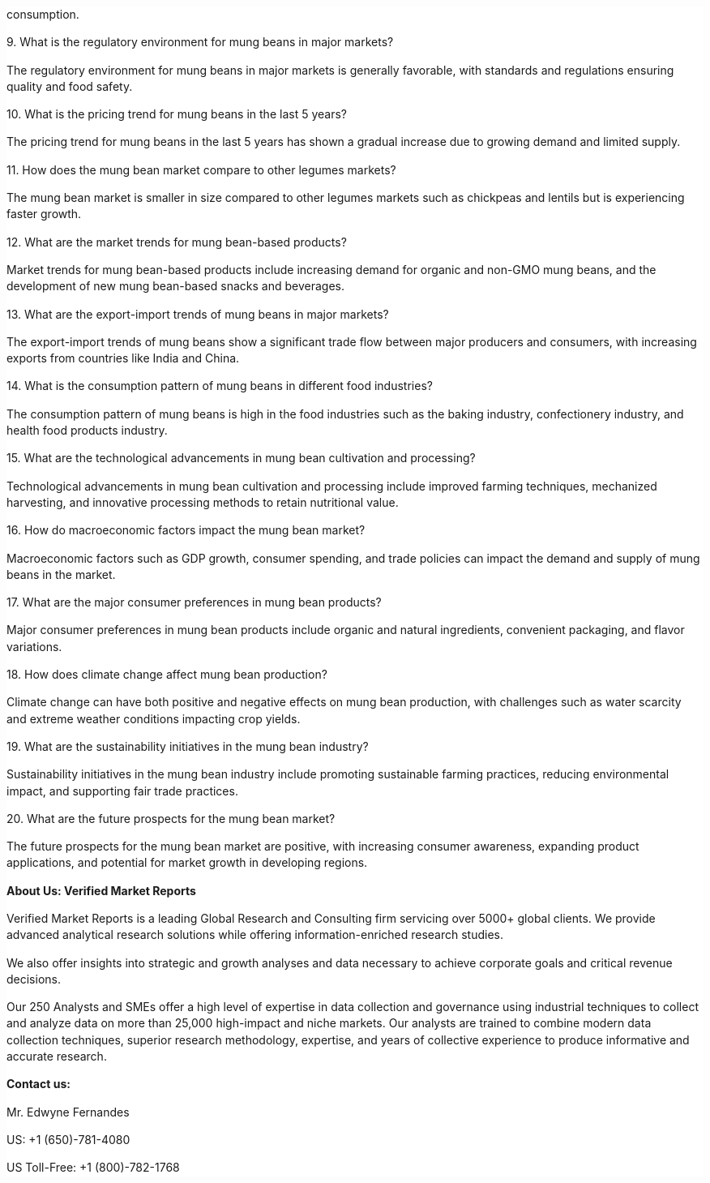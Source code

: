 consumption.</p>9. What is the regulatory environment for mung beans in major markets? <p>The regulatory environment for mung beans in major markets is generally favorable, with standards and regulations ensuring quality and food safety.</p>10. What is the pricing trend for mung beans in the last 5 years? <p>The pricing trend for mung beans in the last 5 years has shown a gradual increase due to growing demand and limited supply.</p>11. How does the mung bean market compare to other legumes markets? <p>The mung bean market is smaller in size compared to other legumes markets such as chickpeas and lentils but is experiencing faster growth.</p>12. What are the market trends for mung bean-based products? <p>Market trends for mung bean-based products include increasing demand for organic and non-GMO mung beans, and the development of new mung bean-based snacks and beverages.</p>13. What are the export-import trends of mung beans in major markets? <p>The export-import trends of mung beans show a significant trade flow between major producers and consumers, with increasing exports from countries like India and China.</p>14. What is the consumption pattern of mung beans in different food industries? <p>The consumption pattern of mung beans is high in the food industries such as the baking industry, confectionery industry, and health food products industry.</p>15. What are the technological advancements in mung bean cultivation and processing? <p>Technological advancements in mung bean cultivation and processing include improved farming techniques, mechanized harvesting, and innovative processing methods to retain nutritional value.</p>16. How do macroeconomic factors impact the mung bean market? <p>Macroeconomic factors such as GDP growth, consumer spending, and trade policies can impact the demand and supply of mung beans in the market.</p>17. What are the major consumer preferences in mung bean products? <p>Major consumer preferences in mung bean products include organic and natural ingredients, convenient packaging, and flavor variations.</p>18. How does climate change affect mung bean production? <p>Climate change can have both positive and negative effects on mung bean production, with challenges such as water scarcity and extreme weather conditions impacting crop yields.</p>19. What are the sustainability initiatives in the mung bean industry? <p>Sustainability initiatives in the mung bean industry include promoting sustainable farming practices, reducing environmental impact, and supporting fair trade practices.</p>20. What are the future prospects for the mung bean market? <p>The future prospects for the mung bean market are positive, with increasing consumer awareness, expanding product applications, and potential for market growth in developing regions.</p></h3><p id="" class=""><strong>About Us: Verified Market Reports</strong></p><p id="" class="">Verified Market Reports is a leading Global Research and Consulting firm servicing over 5000+ global clients. We provide advanced analytical research solutions while offering information-enriched research studies.</p><p id="" class="">We also offer insights into strategic and growth analyses and data necessary to achieve corporate goals and critical revenue decisions.</p><p id="" class="">Our 250 Analysts and SMEs offer a high level of expertise in data collection and governance using industrial techniques to collect and analyze data on more than 25,000 high-impact and niche markets. Our analysts are trained to combine modern data collection techniques, superior research methodology, expertise, and years of collective experience to produce informative and accurate research.</p><p id="" class=""><strong>Contact us:</strong></p><p id="" class="">Mr. Edwyne Fernandes</p><p id="" class="">US: +1 (650)-781-4080</p><p id="" class="">US Toll-Free: +1 (800)-782-1768</p>
